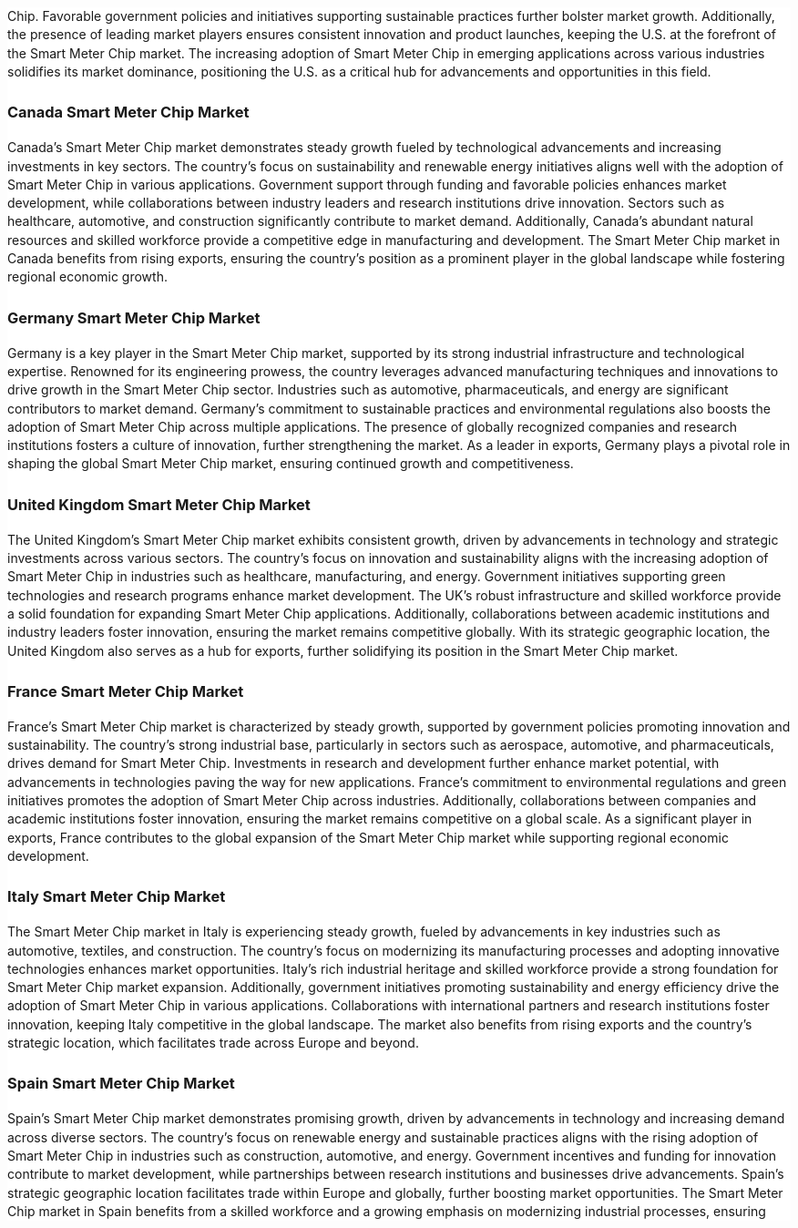 Chip. Favorable government policies and initiatives supporting sustainable practices further bolster market growth. Additionally, the presence of leading market players ensures consistent innovation and product launches, keeping the U.S. at the forefront of the Smart Meter Chip market. The increasing adoption of Smart Meter Chip in emerging applications across various industries solidifies its market dominance, positioning the U.S. as a critical hub for advancements and opportunities in this field.</p><h3>Canada Smart Meter Chip Market</h3><p>Canada&rsquo;s Smart Meter Chip market demonstrates steady growth fueled by technological advancements and increasing investments in key sectors. The country&rsquo;s focus on sustainability and renewable energy initiatives aligns well with the adoption of Smart Meter Chip in various applications. Government support through funding and favorable policies enhances market development, while collaborations between industry leaders and research institutions drive innovation. Sectors such as healthcare, automotive, and construction significantly contribute to market demand. Additionally, Canada&rsquo;s abundant natural resources and skilled workforce provide a competitive edge in manufacturing and development. The Smart Meter Chip market in Canada benefits from rising exports, ensuring the country&rsquo;s position as a prominent player in the global landscape while fostering regional economic growth.</p><h3>Germany Smart Meter Chip Market</h3><p>Germany is a key player in the Smart Meter Chip market, supported by its strong industrial infrastructure and technological expertise. Renowned for its engineering prowess, the country leverages advanced manufacturing techniques and innovations to drive growth in the Smart Meter Chip sector. Industries such as automotive, pharmaceuticals, and energy are significant contributors to market demand. Germany&rsquo;s commitment to sustainable practices and environmental regulations also boosts the adoption of Smart Meter Chip across multiple applications. The presence of globally recognized companies and research institutions fosters a culture of innovation, further strengthening the market. As a leader in exports, Germany plays a pivotal role in shaping the global Smart Meter Chip market, ensuring continued growth and competitiveness.</p><h3>United Kingdom Smart Meter Chip Market</h3><p>The United Kingdom&rsquo;s Smart Meter Chip market exhibits consistent growth, driven by advancements in technology and strategic investments across various sectors. The country&rsquo;s focus on innovation and sustainability aligns with the increasing adoption of Smart Meter Chip in industries such as healthcare, manufacturing, and energy. Government initiatives supporting green technologies and research programs enhance market development. The UK&rsquo;s robust infrastructure and skilled workforce provide a solid foundation for expanding Smart Meter Chip applications. Additionally, collaborations between academic institutions and industry leaders foster innovation, ensuring the market remains competitive globally. With its strategic geographic location, the United Kingdom also serves as a hub for exports, further solidifying its position in the Smart Meter Chip market.</p><h3>France Smart Meter Chip Market</h3><p>France&rsquo;s Smart Meter Chip market is characterized by steady growth, supported by government policies promoting innovation and sustainability. The country&rsquo;s strong industrial base, particularly in sectors such as aerospace, automotive, and pharmaceuticals, drives demand for Smart Meter Chip. Investments in research and development further enhance market potential, with advancements in technologies paving the way for new applications. France&rsquo;s commitment to environmental regulations and green initiatives promotes the adoption of Smart Meter Chip across industries. Additionally, collaborations between companies and academic institutions foster innovation, ensuring the market remains competitive on a global scale. As a significant player in exports, France contributes to the global expansion of the Smart Meter Chip market while supporting regional economic development.</p><h3>Italy Smart Meter Chip Market</h3><p>The Smart Meter Chip market in Italy is experiencing steady growth, fueled by advancements in key industries such as automotive, textiles, and construction. The country&rsquo;s focus on modernizing its manufacturing processes and adopting innovative technologies enhances market opportunities. Italy&rsquo;s rich industrial heritage and skilled workforce provide a strong foundation for Smart Meter Chip market expansion. Additionally, government initiatives promoting sustainability and energy efficiency drive the adoption of Smart Meter Chip in various applications. Collaborations with international partners and research institutions foster innovation, keeping Italy competitive in the global landscape. The market also benefits from rising exports and the country&rsquo;s strategic location, which facilitates trade across Europe and beyond.</p><h3>Spain Smart Meter Chip Market</h3><p>Spain&rsquo;s Smart Meter Chip market demonstrates promising growth, driven by advancements in technology and increasing demand across diverse sectors. The country&rsquo;s focus on renewable energy and sustainable practices aligns with the rising adoption of Smart Meter Chip in industries such as construction, automotive, and energy. Government incentives and funding for innovation contribute to market development, while partnerships between research institutions and businesses drive advancements. Spain&rsquo;s strategic geographic location facilitates trade within Europe and globally, further boosting market opportunities. The Smart Meter Chip market in Spain benefits from a skilled workforce and a growing emphasis on modernizing industrial processes, ensuring